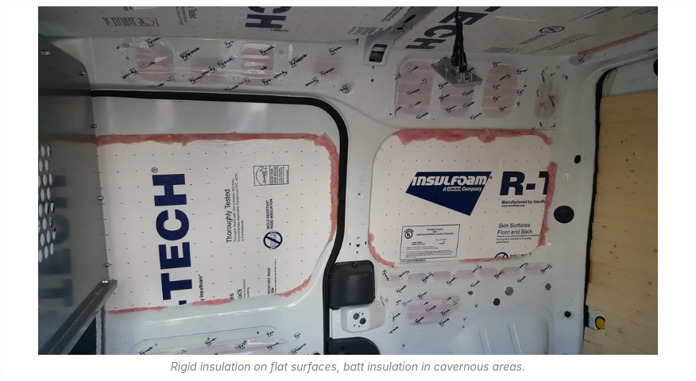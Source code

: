 <figure style="text-align: center; margin-bottom: 20px;">
  <img src="../assets/img/build/20180127_124257.webp" >
  <figcaption style="color: grey; font-style: italic;" >Rigid insulation on flat surfaces, batt insulation in cavernous areas.</figcaption>
</figure>

<figure style="text-align: center; margin-bottom: 20px;">